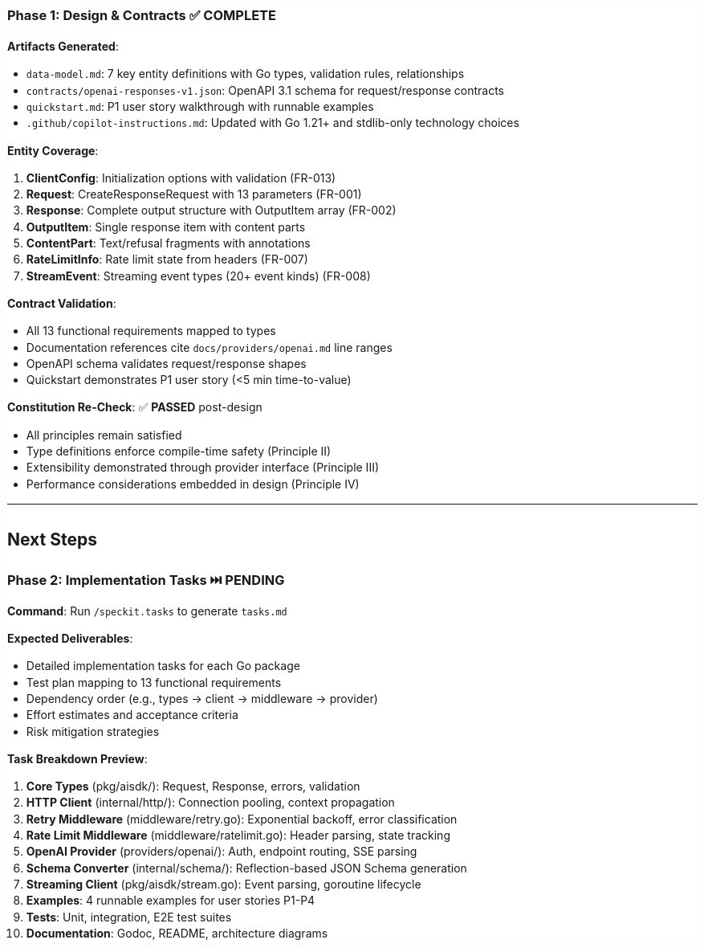### Phase 1: Design & Contracts ✅ COMPLETE

**Artifacts Generated**:
- `data-model.md`: 7 key entity definitions with Go types, validation rules, relationships
- `contracts/openai-responses-v1.json`: OpenAPI 3.1 schema for request/response contracts
- `quickstart.md`: P1 user story walkthrough with runnable examples
- `.github/copilot-instructions.md`: Updated with Go 1.21+ and stdlib-only technology choices

**Entity Coverage**:
1. **ClientConfig**: Initialization options with validation (FR-013)
2. **Request**: CreateResponseRequest with 13 parameters (FR-001)
3. **Response**: Complete output structure with OutputItem array (FR-002)
4. **OutputItem**: Single response item with content parts
5. **ContentPart**: Text/refusal fragments with annotations
6. **RateLimitInfo**: Rate limit state from headers (FR-007)
7. **StreamEvent**: Streaming event types (20+ event kinds) (FR-008)

**Contract Validation**:
- All 13 functional requirements mapped to types
- Documentation references cite `docs/providers/openai.md` line ranges
- OpenAPI schema validates request/response shapes
- Quickstart demonstrates P1 user story (<5 min time-to-value)

**Constitution Re-Check**: ✅ **PASSED** post-design
- All principles remain satisfied
- Type definitions enforce compile-time safety (Principle II)
- Extensibility demonstrated through provider interface (Principle III)
- Performance considerations embedded in design (Principle IV)

---

## Next Steps

### Phase 2: Implementation Tasks ⏭️ PENDING

**Command**: Run `/speckit.tasks` to generate `tasks.md`

**Expected Deliverables**:
- Detailed implementation tasks for each Go package
- Test plan mapping to 13 functional requirements
- Dependency order (e.g., types → client → middleware → provider)
- Effort estimates and acceptance criteria
- Risk mitigation strategies

**Task Breakdown Preview**:
1. **Core Types** (pkg/aisdk/): Request, Response, errors, validation
2. **HTTP Client** (internal/http/): Connection pooling, context propagation
3. **Retry Middleware** (middleware/retry.go): Exponential backoff, error classification
4. **Rate Limit Middleware** (middleware/ratelimit.go): Header parsing, state tracking
5. **OpenAI Provider** (providers/openai/): Auth, endpoint routing, SSE parsing
6. **Schema Converter** (internal/schema/): Reflection-based JSON Schema generation
7. **Streaming Client** (pkg/aisdk/stream.go): Event parsing, goroutine lifecycle
8. **Examples**: 4 runnable examples for user stories P1-P4
9. **Tests**: Unit, integration, E2E test suites
10. **Documentation**: Godoc, README, architecture diagrams

